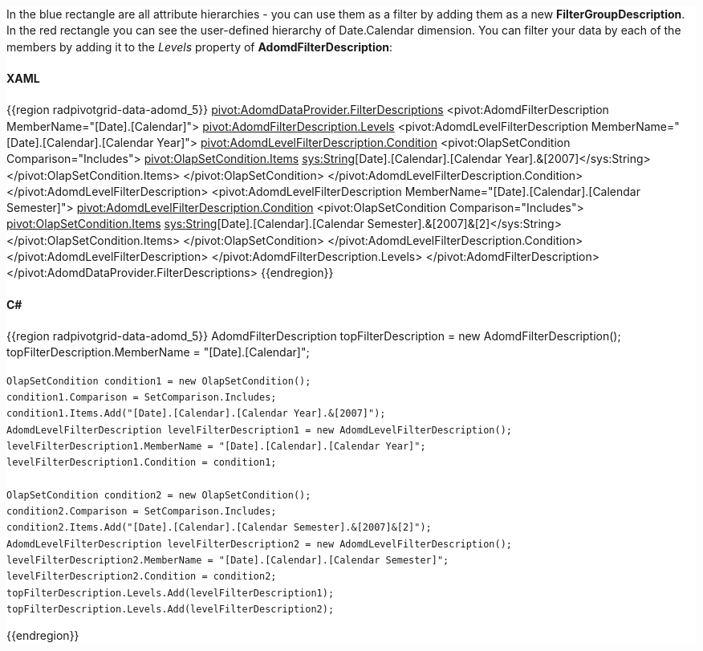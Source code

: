 In the blue rectangle are all attribute hierarchies - you can use them as a filter by adding them as a new __FilterGroupDescription__. In the red rectangle you can see the user-defined hierarchy of Date.Calendar dimension. You can filter your data by each of the members by adding it to the *Levels* property of __AdomdFilterDescription__:        

#### __XAML__

{{region radpivotgrid-data-adomd_5}}
	<pivot:AdomdDataProvider.FilterDescriptions>
	    <pivot:AdomdFilterDescription MemberName="[Date].[Calendar]">
	        <pivot:AdomdFilterDescription.Levels>
	            <pivot:AdomdLevelFilterDescription MemberName="[Date].[Calendar].[Calendar Year]">
	                <pivot:AdomdLevelFilterDescription.Condition>
	                    <pivot:OlapSetCondition Comparison="Includes">
	                        <pivot:OlapSetCondition.Items>
	                            <sys:String>[Date].[Calendar].[Calendar Year].&amp;[2007]</sys:String>
	                        </pivot:OlapSetCondition.Items>
	                    </pivot:OlapSetCondition>
	                </pivot:AdomdLevelFilterDescription.Condition>
	            </pivot:AdomdLevelFilterDescription>
	            <pivot:AdomdLevelFilterDescription MemberName="[Date].[Calendar].[Calendar Semester]">
	                    <pivot:AdomdLevelFilterDescription.Condition>
	                        <pivot:OlapSetCondition Comparison="Includes">
	                            <pivot:OlapSetCondition.Items>
	                                <sys:String>[Date].[Calendar].[Calendar Semester].&amp;[2007]&amp;[2]</sys:String>
	                            </pivot:OlapSetCondition.Items>
	                        </pivot:OlapSetCondition>
	                    </pivot:AdomdLevelFilterDescription.Condition>
	                </pivot:AdomdLevelFilterDescription>
	        </pivot:AdomdFilterDescription.Levels>
	    </pivot:AdomdFilterDescription>
	</pivot:AdomdDataProvider.FilterDescriptions>
{{endregion}}

#### __C#__

{{region radpivotgrid-data-adomd_5}}
	AdomdFilterDescription topFilterDescription = new AdomdFilterDescription();
	topFilterDescription.MemberName = "[Date].[Calendar]";
	
	OlapSetCondition condition1 = new OlapSetCondition();
	condition1.Comparison = SetComparison.Includes;
	condition1.Items.Add("[Date].[Calendar].[Calendar Year].&[2007]");
	AdomdLevelFilterDescription levelFilterDescription1 = new AdomdLevelFilterDescription();
	levelFilterDescription1.MemberName = "[Date].[Calendar].[Calendar Year]";
	levelFilterDescription1.Condition = condition1;
	
	OlapSetCondition condition2 = new OlapSetCondition();
	condition2.Comparison = SetComparison.Includes;
	condition2.Items.Add("[Date].[Calendar].[Calendar Semester].&[2007]&[2]");
	AdomdLevelFilterDescription levelFilterDescription2 = new AdomdLevelFilterDescription();
	levelFilterDescription2.MemberName = "[Date].[Calendar].[Calendar Semester]";
	levelFilterDescription2.Condition = condition2;
	topFilterDescription.Levels.Add(levelFilterDescription1);
	topFilterDescription.Levels.Add(levelFilterDescription2);
{{endregion}}
